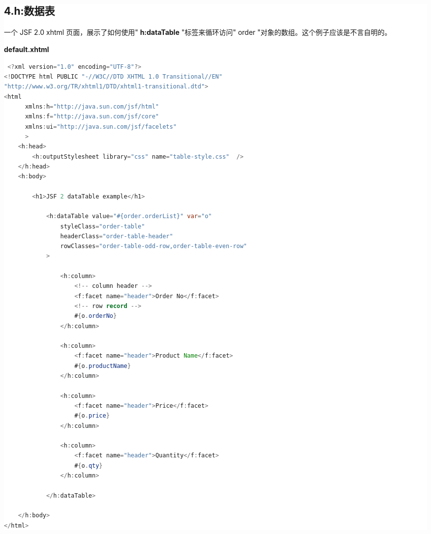 ## 4.h:数据表

一个 JSF 2.0 xhtml 页面，展示了如何使用" **h:dataTable** "标签来循环访问" order "对象的数组。这个例子应该是不言自明的。

**default.xhtml**

```java
 <?xml version="1.0" encoding="UTF-8"?>
<!DOCTYPE html PUBLIC "-//W3C//DTD XHTML 1.0 Transitional//EN" 
"http://www.w3.org/TR/xhtml1/DTD/xhtml1-transitional.dtd">
<html    
      xmlns:h="http://java.sun.com/jsf/html"
      xmlns:f="http://java.sun.com/jsf/core"
      xmlns:ui="http://java.sun.com/jsf/facelets"
      >
    <h:head>
    	<h:outputStylesheet library="css" name="table-style.css"  />
    </h:head>
    <h:body>

    	<h1>JSF 2 dataTable example</h1>

    		<h:dataTable value="#{order.orderList}" var="o"
    			styleClass="order-table"
    			headerClass="order-table-header"
    			rowClasses="order-table-odd-row,order-table-even-row"
    		>

    			<h:column>
    				<!-- column header -->
    				<f:facet name="header">Order No</f:facet>
    				<!-- row record -->
    				#{o.orderNo}
    			</h:column>

    			<h:column>
    				<f:facet name="header">Product Name</f:facet>
    				#{o.productName}
    			</h:column>

    			<h:column>
    				<f:facet name="header">Price</f:facet>
    				#{o.price}
    			</h:column>

    			<h:column>
    				<f:facet name="header">Quantity</f:facet>
    				#{o.qty}
    			</h:column>

    		</h:dataTable>

    </h:body>
</html> 
```
